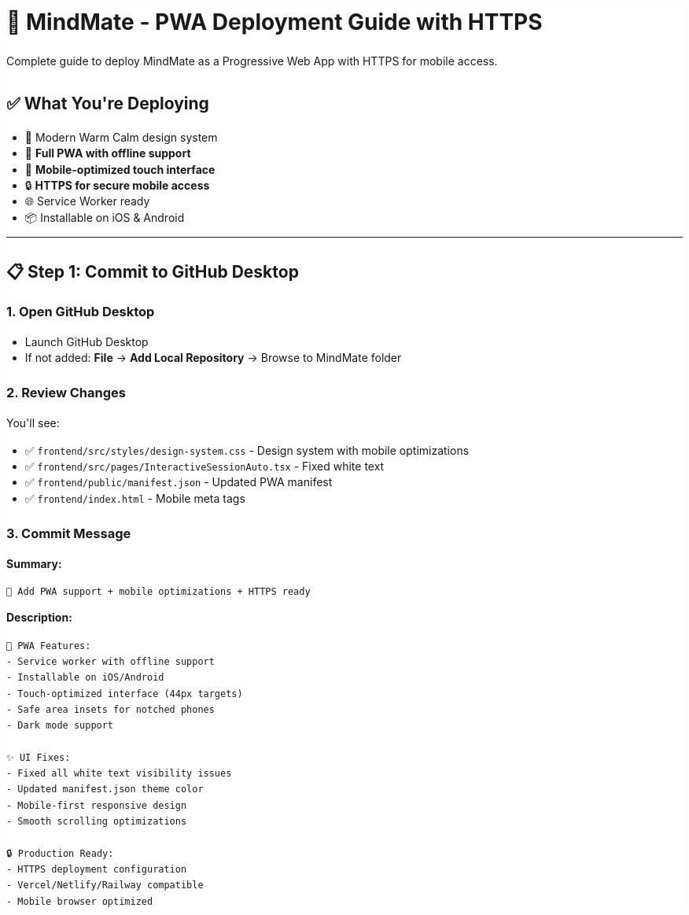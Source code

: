 # 🚀 MindMate - PWA Deployment Guide with HTTPS

Complete guide to deploy MindMate as a Progressive Web App with HTTPS for mobile access.

## ✅ What You're Deploying

- 🎨 Modern Warm Calm design system
- 📱 **Full PWA with offline support**
- 📱 **Mobile-optimized touch interface**
- 🔒 **HTTPS for secure mobile access**
- 🌐 Service Worker ready
- 📦 Installable on iOS & Android

---

## 📋 Step 1: Commit to GitHub Desktop

### 1. Open GitHub Desktop
- Launch GitHub Desktop
- If not added: **File** → **Add Local Repository** → Browse to MindMate folder

### 2. Review Changes
You'll see:
- ✅ `frontend/src/styles/design-system.css` - Design system with mobile optimizations
- ✅ `frontend/src/pages/InteractiveSessionAuto.tsx` - Fixed white text
- ✅ `frontend/public/manifest.json` - Updated PWA manifest
- ✅ `frontend/index.html` - Mobile meta tags

### 3. Commit Message

**Summary:**
```
🎨 Add PWA support + mobile optimizations + HTTPS ready
```

**Description:**
```
📱 PWA Features:
- Service worker with offline support
- Installable on iOS/Android
- Touch-optimized interface (44px targets)
- Safe area insets for notched phones
- Dark mode support

✨ UI Fixes:
- Fixed all white text visibility issues
- Updated manifest.json theme color
- Mobile-first responsive design
- Smooth scrolling optimizations

🔒 Production Ready:
- HTTPS deployment configuration
- Vercel/Netlify/Railway compatible
- Mobile browser optimized
```
